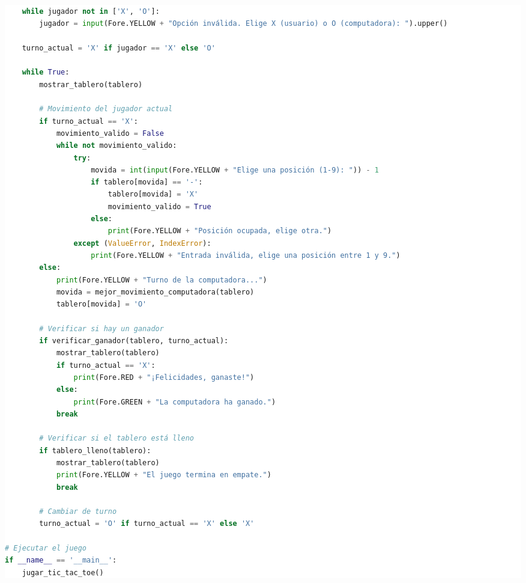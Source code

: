 ```python
    while jugador not in ['X', 'O']:
        jugador = input(Fore.YELLOW + "Opción inválida. Elige X (usuario) o O (computadora): ").upper()

    turno_actual = 'X' if jugador == 'X' else 'O'
    
    while True:
        mostrar_tablero(tablero)
        
        # Movimiento del jugador actual
        if turno_actual == 'X':
            movimiento_valido = False
            while not movimiento_valido:
                try:
                    movida = int(input(Fore.YELLOW + "Elige una posición (1-9): ")) - 1
                    if tablero[movida] == '-':
                        tablero[movida] = 'X'
                        movimiento_valido = True
                    else:
                        print(Fore.YELLOW + "Posición ocupada, elige otra.")
                except (ValueError, IndexError):
                    print(Fore.YELLOW + "Entrada inválida, elige una posición entre 1 y 9.")
        else:
            print(Fore.YELLOW + "Turno de la computadora...")
            movida = mejor_movimiento_computadora(tablero)
            tablero[movida] = 'O'

        # Verificar si hay un ganador
        if verificar_ganador(tablero, turno_actual):
            mostrar_tablero(tablero)
            if turno_actual == 'X':
                print(Fore.RED + "¡Felicidades, ganaste!")
            else:
                print(Fore.GREEN + "La computadora ha ganado.")
            break

        # Verificar si el tablero está lleno
        if tablero_lleno(tablero):
            mostrar_tablero(tablero)
            print(Fore.YELLOW + "El juego termina en empate.")
            break

        # Cambiar de turno
        turno_actual = 'O' if turno_actual == 'X' else 'X'

# Ejecutar el juego
if __name__ == '__main__':
    jugar_tic_tac_toe()
```
